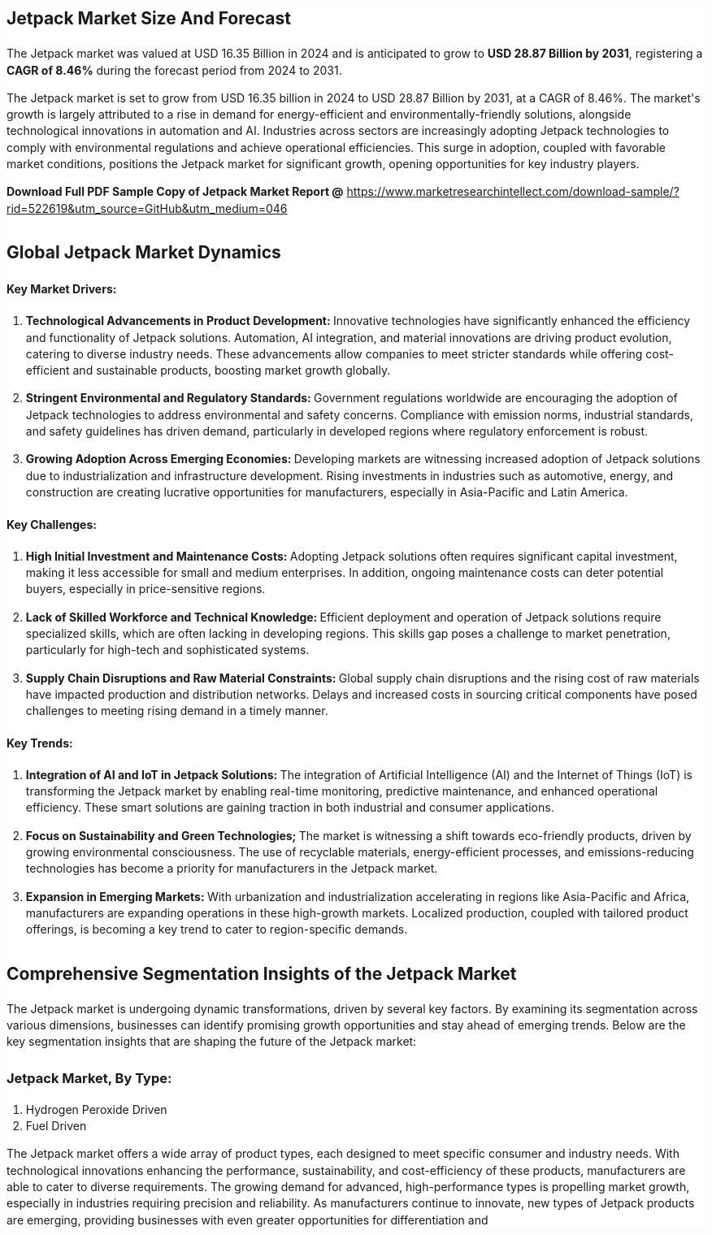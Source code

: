 <h2>Jetpack  Market Size And Forecast</h2><p>The Jetpack  market was valued at USD 16.35 Billion in 2024 and is anticipated to grow to <strong>USD 28.87 Billion by 2031</strong>, registering a <strong>CAGR of 8.46%</strong> during the forecast period from 2024 to 2031.</p><p>The Jetpack  market is set to grow from USD 16.35 billion in 2024 to USD 28.87 Billion by 2031, at a CAGR of 8.46%. The market's growth is largely attributed to a rise in demand for energy-efficient and environmentally-friendly solutions, alongside technological innovations in automation and AI. Industries across sectors are increasingly adopting Jetpack  technologies to comply with environmental regulations and achieve operational efficiencies. This surge in adoption, coupled with favorable market conditions, positions the Jetpack  market for significant growth, opening opportunities for key industry players.</p><p><strong>Download Full PDF Sample Copy of Jetpack  Market Report @</strong>&nbsp;<a href="https://www.marketresearchintellect.com/download-sample/?rid=522619&amp;utm_source=GitHub&amp;utm_medium=046">https://www.marketresearchintellect.com/download-sample/?rid=522619&amp;utm_source=GitHub&amp;utm_medium=046</a></p><h2>Global Jetpack  Market Dynamics</h2><h4><strong>Key Market Drivers:</strong></h4><ol><li><p><strong>Technological Advancements in Product Development:&nbsp;</strong>Innovative technologies have significantly enhanced the efficiency and functionality of Jetpack  solutions. Automation, AI integration, and material innovations are driving product evolution, catering to diverse industry needs. These advancements allow companies to meet stricter standards while offering cost-efficient and sustainable products, boosting market growth globally.</p></li><li><p><strong>Stringent Environmental and Regulatory Standards:&nbsp;</strong>Government regulations worldwide are encouraging the adoption of Jetpack  technologies to address environmental and safety concerns. Compliance with emission norms, industrial standards, and safety guidelines has driven demand, particularly in developed regions where regulatory enforcement is robust.</p></li><li><p><strong>Growing Adoption Across Emerging Economies:&nbsp;</strong>Developing markets are witnessing increased adoption of Jetpack  solutions due to industrialization and infrastructure development. Rising investments in industries such as automotive, energy, and construction are creating lucrative opportunities for manufacturers, especially in Asia-Pacific and Latin America.</p></li></ol><h4><strong>Key Challenges:</strong></h4><ol><li><p><strong>High Initial Investment and Maintenance Costs:&nbsp;</strong>Adopting Jetpack  solutions often requires significant capital investment, making it less accessible for small and medium enterprises. In addition, ongoing maintenance costs can deter potential buyers, especially in price-sensitive regions.</p></li><li><p><strong>Lack of Skilled Workforce and Technical Knowledge:&nbsp;</strong>Efficient deployment and operation of Jetpack  solutions require specialized skills, which are often lacking in developing regions. This skills gap poses a challenge to market penetration, particularly for high-tech and sophisticated systems.</p></li><li><p><strong>Supply Chain Disruptions and Raw Material Constraints:&nbsp;</strong>Global supply chain disruptions and the rising cost of raw materials have impacted production and distribution networks. Delays and increased costs in sourcing critical components have posed challenges to meeting rising demand in a timely manner.</p></li></ol><h4><strong>Key Trends:</strong></h4><ol><li><p><strong>Integration of AI and IoT in Jetpack  Solutions:&nbsp;</strong>The integration of Artificial Intelligence (AI) and the Internet of Things (IoT) is transforming the Jetpack  market by enabling real-time monitoring, predictive maintenance, and enhanced operational efficiency. These smart solutions are gaining traction in both industrial and consumer applications.</p></li><li><p><strong>Focus on Sustainability and Green Technologies;&nbsp;</strong>The market is witnessing a shift towards eco-friendly products, driven by growing environmental consciousness. The use of recyclable materials, energy-efficient processes, and emissions-reducing technologies has become a priority for manufacturers in the Jetpack  market.</p></li><li><p><strong>Expansion in Emerging Markets:&nbsp;</strong>With urbanization and industrialization accelerating in regions like Asia-Pacific and Africa, manufacturers are expanding operations in these high-growth markets. Localized production, coupled with tailored product offerings, is becoming a key trend to cater to region-specific demands.</p></li></ol><div class="article-main__content" data-test-id="publishing-text-block"><h2>Comprehensive Segmentation Insights of the Jetpack  Market</h2><p>The Jetpack  market is undergoing dynamic transformations, driven by several key factors. By examining its segmentation across various dimensions, businesses can identify promising growth opportunities and stay ahead of emerging trends. Below are the key segmentation insights that are shaping the future of the Jetpack  market:</p><h3><strong>Jetpack  Market, By Type:<br /></strong></h3><ol><li>Hydrogen Peroxide Driven<li> Fuel Driven</li></ol><p>The Jetpack  market offers a wide array of product types, each designed to meet specific consumer and industry needs. With technological innovations enhancing the performance, sustainability, and cost-efficiency of these products, manufacturers are able to cater to diverse requirements. The growing demand for advanced, high-performance types is propelling market growth, especially in industries requiring precision and reliability. As manufacturers continue to innovate, new types of Jetpack  products are emerging, providing businesses with even greater opportunities for differentiation and